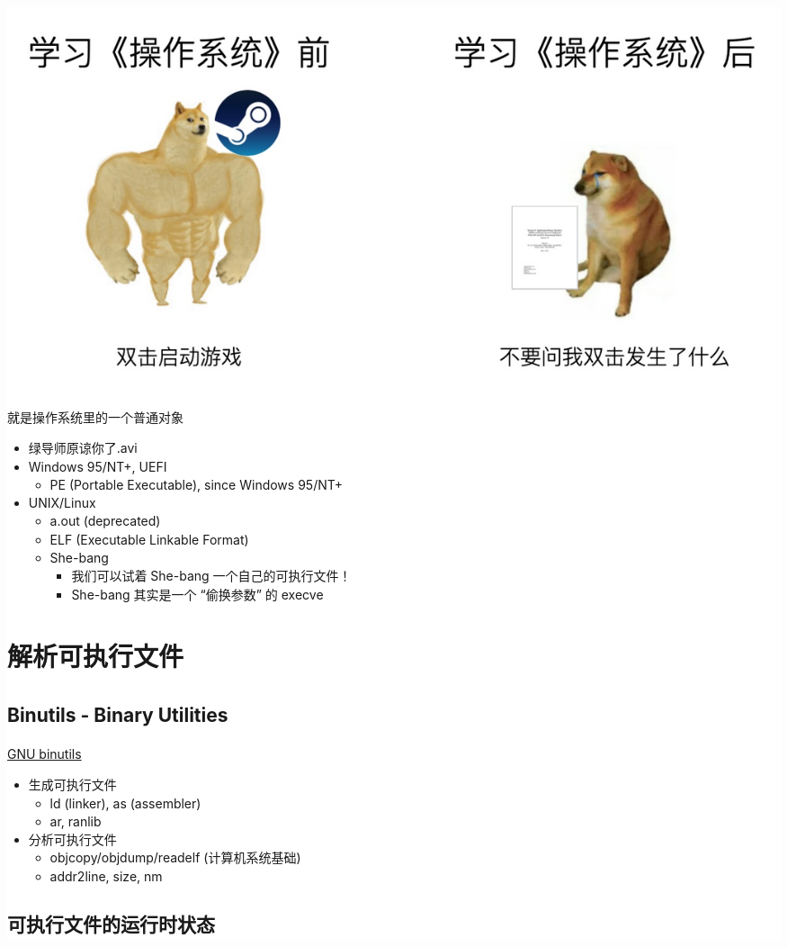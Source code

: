 ![](res/15.可执行文件/doge-double-click.jpg "")

就是操作系统里的一个普通对象

- 绿导师原谅你了.avi
- Windows 95/NT+, UEFI
	- PE (Portable Executable), since Windows 95/NT+
- UNIX/Linux
	- a.out (deprecated)
	- ELF (Executable Linkable Format)
	- She-bang	
		- 我们可以试着 She-bang 一个自己的可执行文件！	
		- She-bang 其实是一个 “偷换参数” 的 execve

# 解析可执行文件

## Binutils - Binary Utilities

[GNU binutils](https://www.gnu.org/software/binutils/ "")

- 生成可执行文件
	- ld (linker), as (assembler)
	- ar, ranlib
- 分析可执行文件
	- objcopy/objdump/readelf (计算机系统基础)
	- addr2line, size, nm

## 可执行文件的运行时状态
